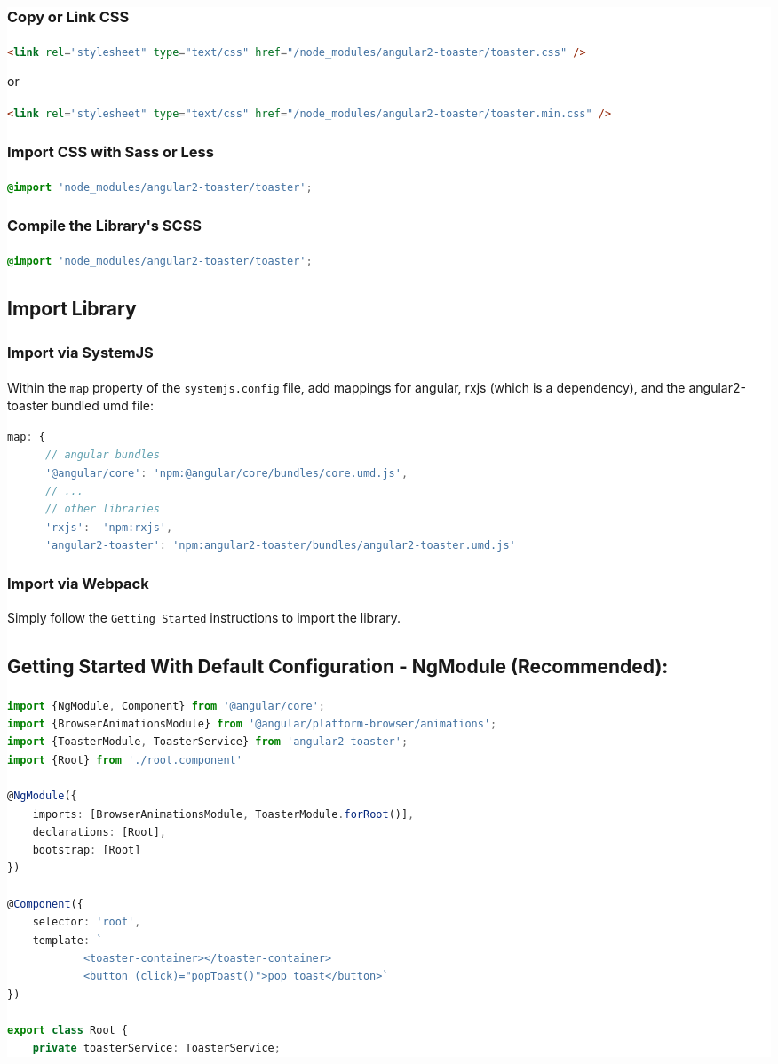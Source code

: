 ### Copy or Link CSS
```html
<link rel="stylesheet" type="text/css" href="/node_modules/angular2-toaster/toaster.css" />
```
or
```html
<link rel="stylesheet" type="text/css" href="/node_modules/angular2-toaster/toaster.min.css" />
```

### Import CSS with Sass or Less
```scss
@import 'node_modules/angular2-toaster/toaster';
```

### Compile the Library's SCSS
```scss
@import 'node_modules/angular2-toaster/toaster';
```


## Import Library

### Import via SystemJS
Within the `map` property of the `systemjs.config` file, add mappings for angular, rxjs 
(which is a dependency), and the angular2-toaster bundled umd file:

```javascript
map: {
      // angular bundles
      '@angular/core': 'npm:@angular/core/bundles/core.umd.js',
      // ...
      // other libraries
      'rxjs':  'npm:rxjs',
      'angular2-toaster': 'npm:angular2-toaster/bundles/angular2-toaster.umd.js'
```

### Import via Webpack
Simply follow the `Getting Started` instructions to import the library.



## Getting Started With Default Configuration - NgModule (Recommended):
```typescript
import {NgModule, Component} from '@angular/core';
import {BrowserAnimationsModule} from '@angular/platform-browser/animations';
import {ToasterModule, ToasterService} from 'angular2-toaster';
import {Root} from './root.component'

@NgModule({
    imports: [BrowserAnimationsModule, ToasterModule.forRoot()],
    declarations: [Root],
    bootstrap: [Root]
})

@Component({
    selector: 'root',
    template: `
            <toaster-container></toaster-container>
            <button (click)="popToast()">pop toast</button>`
})

export class Root {
    private toasterService: ToasterService;

```